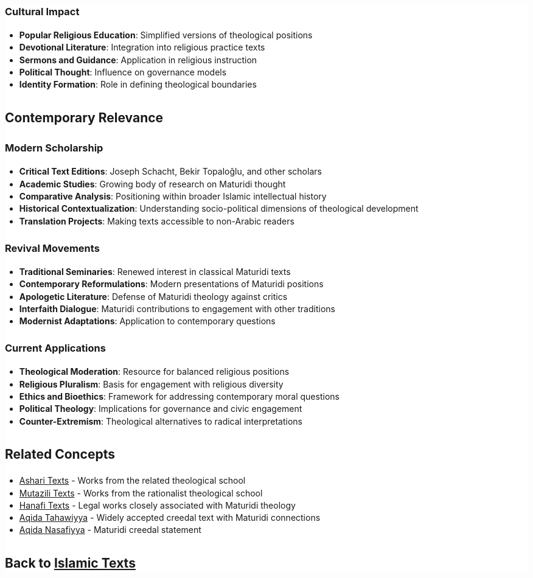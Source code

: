 ### Cultural Impact
- **Popular Religious Education**: Simplified versions of theological positions
- **Devotional Literature**: Integration into religious practice texts
- **Sermons and Guidance**: Application in religious instruction
- **Political Thought**: Influence on governance models
- **Identity Formation**: Role in defining theological boundaries

## Contemporary Relevance

### Modern Scholarship
- **Critical Text Editions**: Joseph Schacht, Bekir Topaloğlu, and other scholars
- **Academic Studies**: Growing body of research on Maturidi thought
- **Comparative Analysis**: Positioning within broader Islamic intellectual history
- **Historical Contextualization**: Understanding socio-political dimensions of theological development
- **Translation Projects**: Making texts accessible to non-Arabic readers

### Revival Movements
- **Traditional Seminaries**: Renewed interest in classical Maturidi texts
- **Contemporary Reformulations**: Modern presentations of Maturidi positions
- **Apologetic Literature**: Defense of Maturidi theology against critics
- **Interfaith Dialogue**: Maturidi contributions to engagement with other traditions
- **Modernist Adaptations**: Application to contemporary questions

### Current Applications
- **Theological Moderation**: Resource for balanced religious positions
- **Religious Pluralism**: Basis for engagement with religious diversity
- **Ethics and Bioethics**: Framework for addressing contemporary moral questions
- **Political Theology**: Implications for governance and civic engagement
- **Counter-Extremism**: Theological alternatives to radical interpretations

## Related Concepts

- [Ashari Texts](./ashari_texts.md) - Works from the related theological school
- [Mutazili Texts](./mutazili_texts.md) - Works from the rationalist theological school
- [Hanafi Texts](./hanafi_texts.md) - Legal works closely associated with Maturidi theology
- [Aqida Tahawiyya](./aqida_tahawiyya.md) - Widely accepted creedal text with Maturidi connections
- [Aqida Nasafiyya](./aqida_nasafiyya.md) - Maturidi creedal statement

## Back to [Islamic Texts](./README.md)

